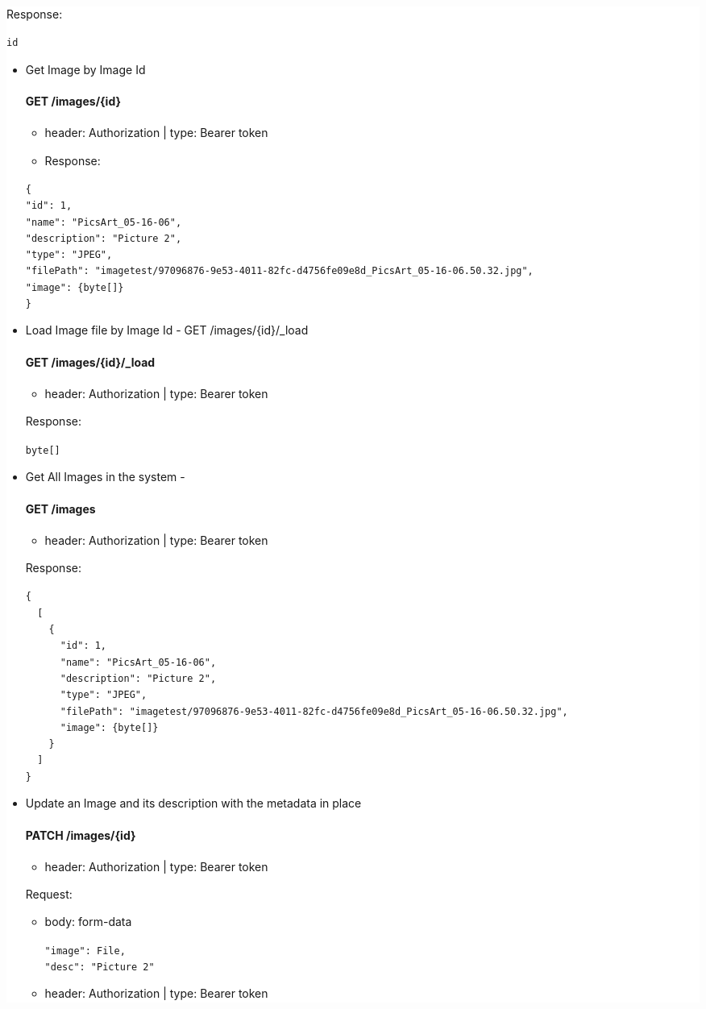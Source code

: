   Response: 
   ````
   id
   ````

* Get Image by Image Id
  #### GET /images/{id}
  * header: Authorization | type: Bearer token
  
  * Response:
  ````
  {
  "id": 1,
  "name": "PicsArt_05-16-06",
  "description": "Picture 2",
  "type": "JPEG",
  "filePath": "imagetest/97096876-9e53-4011-82fc-d4756fe09e8d_PicsArt_05-16-06.50.32.jpg",
  "image": {byte[]}
  }
  ````
   
* Load Image file by Image Id - GET /images/{id}/_load
  #### GET /images/{id}/_load
  * header: Authorization | type: Bearer token
  
  Response:
   ````
   byte[]
   ````
* Get All Images in the system - 
  #### GET /images
  * header: Authorization | type: Bearer token
  
  Response:
   ````
   {
     [
       {
         "id": 1,
         "name": "PicsArt_05-16-06",
         "description": "Picture 2",
         "type": "JPEG",
         "filePath": "imagetest/97096876-9e53-4011-82fc-d4756fe09e8d_PicsArt_05-16-06.50.32.jpg",
         "image": {byte[]}
       }
     ]
   }
   ````
* Update an Image and its description with the metadata in place
  #### PATCH /images/{id}
  * header: Authorization | type: Bearer token
  
  Request:
   * body: form-data
       ````
       "image": File,
       "desc": "Picture 2"
       ````
   * header: Authorization | type: Bearer token
